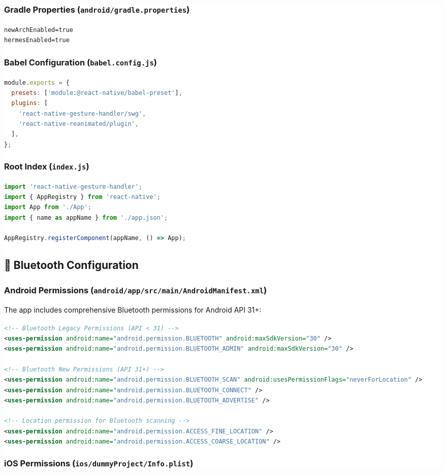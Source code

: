 ### Gradle Properties (`android/gradle.properties`)
```properties
newArchEnabled=true
hermesEnabled=true
```

### Babel Configuration (`babel.config.js`)
```javascript
module.exports = {
  presets: ['module:@react-native/babel-preset'],
  plugins: [
    'react-native-gesture-handler/swg',
    'react-native-reanimated/plugin',
  ],
};
```

### Root Index (`index.js`)
```javascript
import 'react-native-gesture-handler';
import { AppRegistry } from 'react-native';
import App from './App';
import { name as appName } from './app.json';

AppRegistry.registerComponent(appName, () => App);
```

## 📱 Bluetooth Configuration

### Android Permissions (`android/app/src/main/AndroidManifest.xml`)

The app includes comprehensive Bluetooth permissions for Android API 31+:

```xml
<!-- Bluetooth Legacy Permissions (API < 31) -->
<uses-permission android:name="android.permission.BLUETOOTH" android:maxSdkVersion="30" />
<uses-permission android:name="android.permission.BLUETOOTH_ADMIN" android:maxSdkVersion="30" />

<!-- Bluetooth New Permissions (API 31+) -->
<uses-permission android:name="android.permission.BLUETOOTH_SCAN" android:usesPermissionFlags="neverForLocation" />
<uses-permission android:name="android.permission.BLUETOOTH_CONNECT" />
<uses-permission android:name="android.permission.BLUETOOTH_ADVERTISE" />

<!-- Location permission for Bluetooth scanning -->
<uses-permission android:name="android.permission.ACCESS_FINE_LOCATION" />
<uses-permission android:name="android.permission.ACCESS_COARSE_LOCATION" />
```

### iOS Permissions (`ios/dummyProject/Info.plist`)
